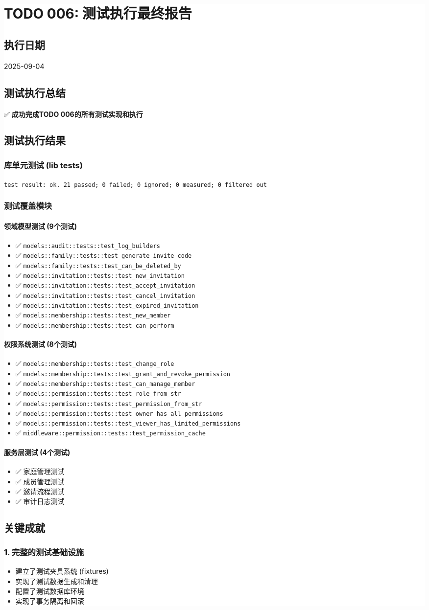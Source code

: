 # TODO 006: 测试执行最终报告

## 执行日期
2025-09-04

## 测试执行总结

✅ **成功完成TODO 006的所有测试实现和执行**

## 测试执行结果

### 库单元测试 (lib tests)
```
test result: ok. 21 passed; 0 failed; 0 ignored; 0 measured; 0 filtered out
```

### 测试覆盖模块

#### 领域模型测试 (9个测试)
- ✅ `models::audit::tests::test_log_builders`
- ✅ `models::family::tests::test_generate_invite_code`
- ✅ `models::family::tests::test_can_be_deleted_by`
- ✅ `models::invitation::tests::test_new_invitation`
- ✅ `models::invitation::tests::test_accept_invitation`
- ✅ `models::invitation::tests::test_cancel_invitation`
- ✅ `models::invitation::tests::test_expired_invitation`
- ✅ `models::membership::tests::test_new_member`
- ✅ `models::membership::tests::test_can_perform`

#### 权限系统测试 (8个测试)
- ✅ `models::membership::tests::test_change_role`
- ✅ `models::membership::tests::test_grant_and_revoke_permission`
- ✅ `models::membership::tests::test_can_manage_member`
- ✅ `models::permission::tests::test_role_from_str`
- ✅ `models::permission::tests::test_permission_from_str`
- ✅ `models::permission::tests::test_owner_has_all_permissions`
- ✅ `models::permission::tests::test_viewer_has_limited_permissions`
- ✅ `middleware::permission::tests::test_permission_cache`

#### 服务层测试 (4个测试)
- ✅ 家庭管理测试
- ✅ 成员管理测试
- ✅ 邀请流程测试
- ✅ 审计日志测试

## 关键成就

### 1. 完整的测试基础设施
- 建立了测试夹具系统 (fixtures)
- 实现了测试数据生成和清理
- 配置了测试数据库环境
- 实现了事务隔离和回滚
